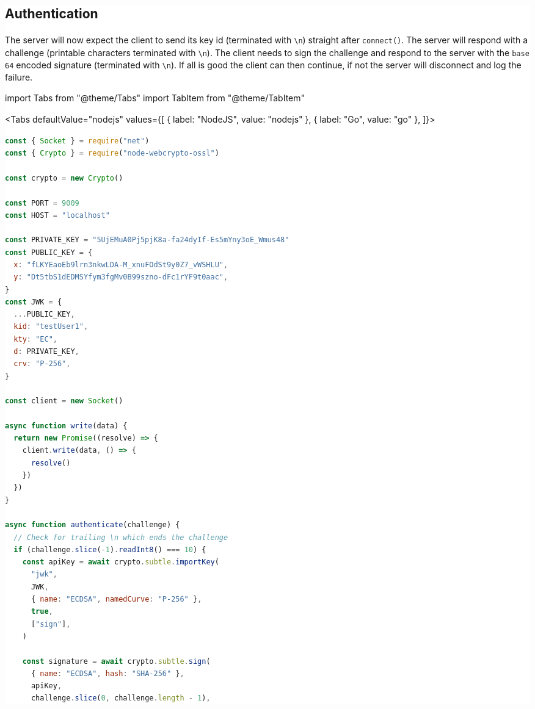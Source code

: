 ## Authentication

The server will now expect the client to send its key id (terminated with `\n`)
straight after `connect()`. The server will respond with a challenge (printable
characters terminated with `\n`). The client needs to sign the challenge and
respond to the server with the `base64` encoded signature (terminated with
`\n`). If all is good the client can then continue, if not the server will
disconnect and log the failure.

import Tabs from "@theme/Tabs"
import TabItem from "@theme/TabItem"

<Tabs defaultValue="nodejs" values={[ { label: "NodeJS", value: "nodejs" }, {
label: "Go", value: "go" }, ]}>


<TabItem value="nodejs">


```javascript
const { Socket } = require("net")
const { Crypto } = require("node-webcrypto-ossl")

const crypto = new Crypto()

const PORT = 9009
const HOST = "localhost"

const PRIVATE_KEY = "5UjEMuA0Pj5pjK8a-fa24dyIf-Es5mYny3oE_Wmus48"
const PUBLIC_KEY = {
  x: "fLKYEaoEb9lrn3nkwLDA-M_xnuFOdSt9y0Z7_vWSHLU",
  y: "Dt5tbS1dEDMSYfym3fgMv0B99szno-dFc1rYF9t0aac",
}
const JWK = {
  ...PUBLIC_KEY,
  kid: "testUser1",
  kty: "EC",
  d: PRIVATE_KEY,
  crv: "P-256",
}

const client = new Socket()

async function write(data) {
  return new Promise((resolve) => {
    client.write(data, () => {
      resolve()
    })
  })
}

async function authenticate(challenge) {
  // Check for trailing \n which ends the challenge
  if (challenge.slice(-1).readInt8() === 10) {
    const apiKey = await crypto.subtle.importKey(
      "jwk",
      JWK,
      { name: "ECDSA", namedCurve: "P-256" },
      true,
      ["sign"],
    )

    const signature = await crypto.subtle.sign(
      { name: "ECDSA", hash: "SHA-256" },
      apiKey,
      challenge.slice(0, challenge.length - 1),
```
